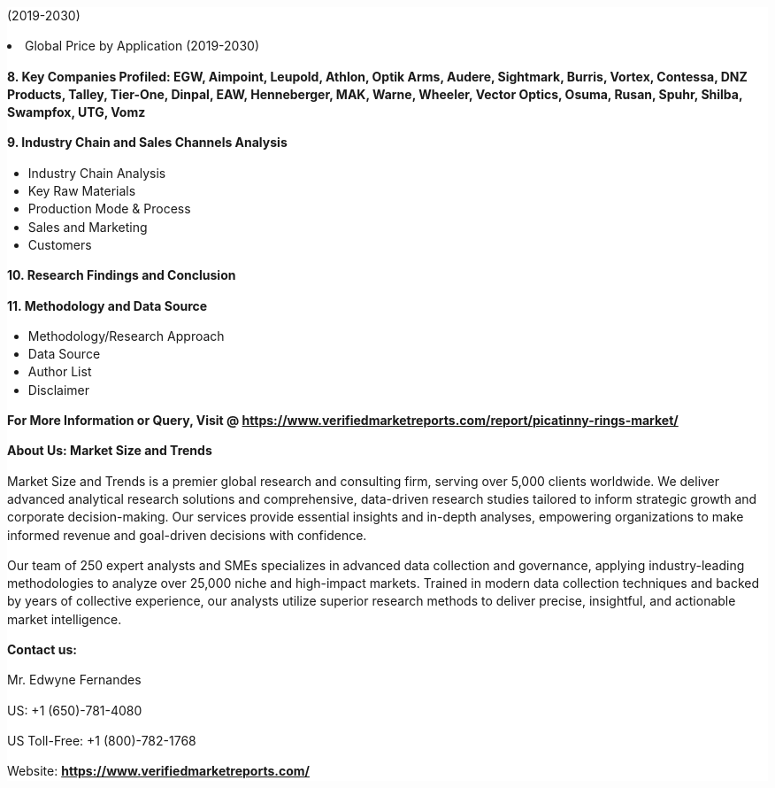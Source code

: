 (2019-2030)</li><li>Global Price by Application (2019-2030)</li></ul><p><strong>8. Key Companies Profiled: EGW, Aimpoint, Leupold, Athlon, Optik Arms, Audere, Sightmark, Burris, Vortex, Contessa, DNZ Products, Talley, Tier-One, Dinpal, EAW, Henneberger, MAK, Warne, Wheeler, Vector Optics, Osuma, Rusan, Spuhr, Shilba, Swampfox, UTG, Vomz</strong></p><p><strong>9. Industry Chain and Sales Channels Analysis</strong></p><ul><li>Industry Chain Analysis</li><li>Key Raw Materials</li><li>Production Mode &amp; Process</li><li>Sales and Marketing</li><li>Customers</li></ul><p><strong>10. Research Findings and Conclusion</strong></p><p><strong>11. Methodology and Data Source</strong></p><ul><li>Methodology/Research Approach</li><li>Data Source</li><li>Author List</li><li>Disclaimer</li></ul></p><p><strong>For More Information or Query, Visit @ <a href="https://www.verifiedmarketreports.com/report/picatinny-rings-market/">https://www.verifiedmarketreports.com/report/picatinny-rings-market/</a></strong></p><p><strong>About Us: Market Size and Trends</strong></p><p>Market Size and Trends is a premier global research and consulting firm, serving over 5,000 clients worldwide. We deliver advanced analytical research solutions and comprehensive, data-driven research studies tailored to inform strategic growth and corporate decision-making. Our services provide essential insights and in-depth analyses, empowering organizations to make informed revenue and goal-driven decisions with confidence.</p><p>Our team of 250 expert analysts and SMEs specializes in advanced data collection and governance, applying industry-leading methodologies to analyze over 25,000 niche and high-impact markets. Trained in modern data collection techniques and backed by years of collective experience, our analysts utilize superior research methods to deliver precise, insightful, and actionable market intelligence.</p><p><strong>Contact us:</strong></p><p>Mr. Edwyne Fernandes</p><p>US: +1 (650)-781-4080</p><p>US Toll-Free: +1 (800)-782-1768</p><p>Website: <strong><a href="https://www.verifiedmarketreports.com/">https://www.verifiedmarketreports.com/</a></strong></p>
